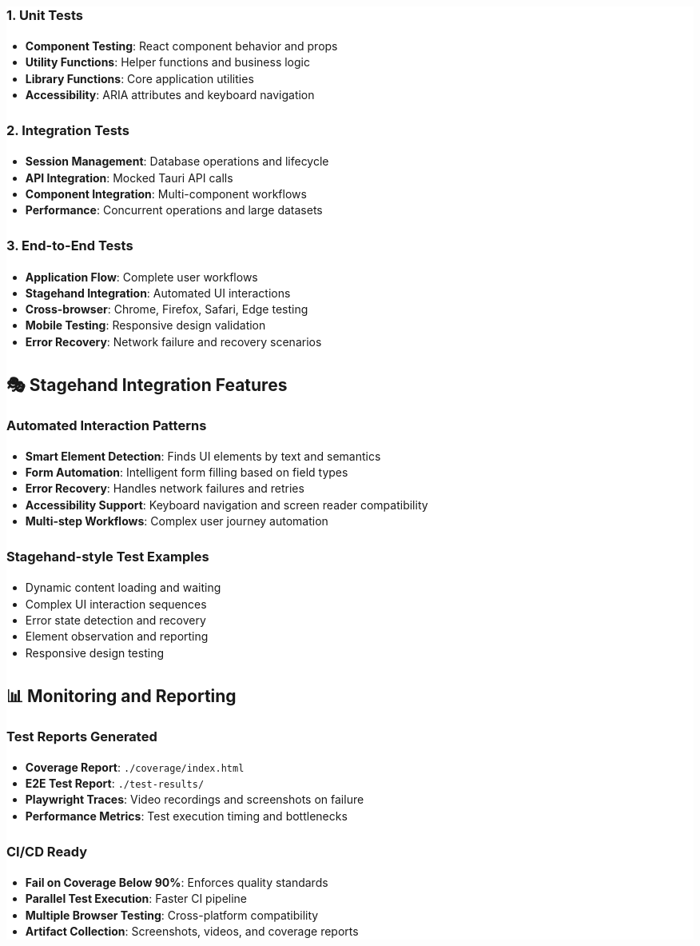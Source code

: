 ### 1. Unit Tests
- **Component Testing**: React component behavior and props
- **Utility Functions**: Helper functions and business logic
- **Library Functions**: Core application utilities
- **Accessibility**: ARIA attributes and keyboard navigation

### 2. Integration Tests
- **Session Management**: Database operations and lifecycle
- **API Integration**: Mocked Tauri API calls
- **Component Integration**: Multi-component workflows
- **Performance**: Concurrent operations and large datasets

### 3. End-to-End Tests
- **Application Flow**: Complete user workflows
- **Stagehand Integration**: Automated UI interactions
- **Cross-browser**: Chrome, Firefox, Safari, Edge testing
- **Mobile Testing**: Responsive design validation
- **Error Recovery**: Network failure and recovery scenarios

## 🎭 Stagehand Integration Features

### Automated Interaction Patterns
- **Smart Element Detection**: Finds UI elements by text and semantics
- **Form Automation**: Intelligent form filling based on field types
- **Error Recovery**: Handles network failures and retries
- **Accessibility Support**: Keyboard navigation and screen reader compatibility
- **Multi-step Workflows**: Complex user journey automation

### Stagehand-style Test Examples
- Dynamic content loading and waiting
- Complex UI interaction sequences
- Error state detection and recovery
- Element observation and reporting
- Responsive design testing

## 📊 Monitoring and Reporting

### Test Reports Generated
- **Coverage Report**: `./coverage/index.html`
- **E2E Test Report**: `./test-results/` 
- **Playwright Traces**: Video recordings and screenshots on failure
- **Performance Metrics**: Test execution timing and bottlenecks

### CI/CD Ready
- **Fail on Coverage Below 90%**: Enforces quality standards
- **Parallel Test Execution**: Faster CI pipeline
- **Multiple Browser Testing**: Cross-platform compatibility
- **Artifact Collection**: Screenshots, videos, and coverage reports

